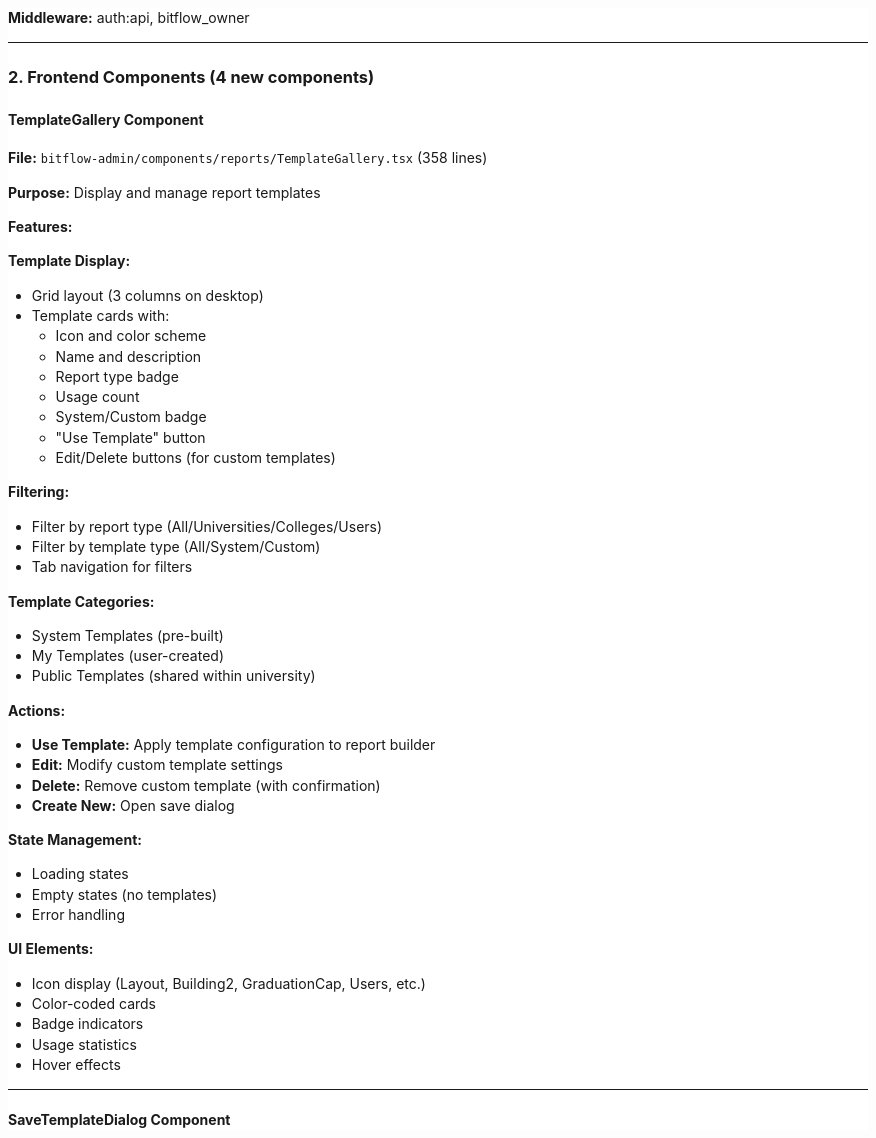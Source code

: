 **Middleware:** auth:api, bitflow_owner

---

### 2. Frontend Components (4 new components)

#### TemplateGallery Component

**File:** `bitflow-admin/components/reports/TemplateGallery.tsx` (358 lines)

**Purpose:** Display and manage report templates

**Features:**

**Template Display:**
- Grid layout (3 columns on desktop)
- Template cards with:
  - Icon and color scheme
  - Name and description
  - Report type badge
  - Usage count
  - System/Custom badge
  - "Use Template" button
  - Edit/Delete buttons (for custom templates)

**Filtering:**
- Filter by report type (All/Universities/Colleges/Users)
- Filter by template type (All/System/Custom)
- Tab navigation for filters

**Template Categories:**
- System Templates (pre-built)
- My Templates (user-created)
- Public Templates (shared within university)

**Actions:**
- **Use Template:** Apply template configuration to report builder
- **Edit:** Modify custom template settings
- **Delete:** Remove custom template (with confirmation)
- **Create New:** Open save dialog

**State Management:**
- Loading states
- Empty states (no templates)
- Error handling

**UI Elements:**
- Icon display (Layout, Building2, GraduationCap, Users, etc.)
- Color-coded cards
- Badge indicators
- Usage statistics
- Hover effects

---

#### SaveTemplateDialog Component
